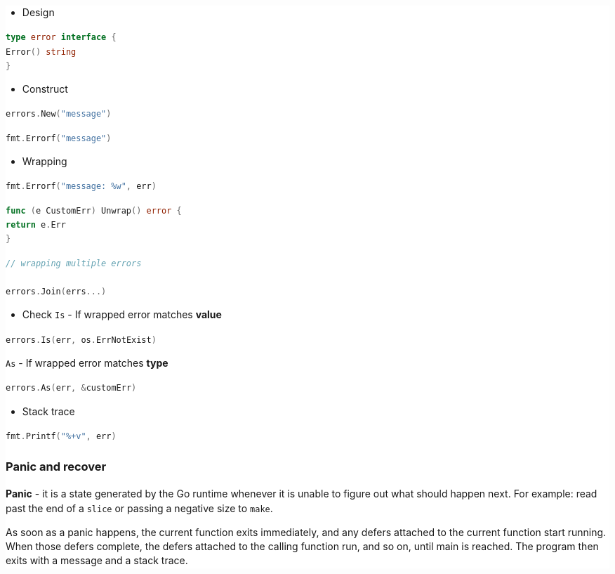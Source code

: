 - Design

```go
type error interface {
Error() string
}
```

- Construct

```go
errors.New("message")
```

```go
fmt.Errorf("message")
```

- Wrapping

```go
fmt.Errorf("message: %w", err)
```

```go
func (e CustomErr) Unwrap() error {
return e.Err
}
```

```go
// wrapping multiple errors

errors.Join(errs...)
```

- Check
  `Is` - If wrapped error matches **value**

```go
errors.Is(err, os.ErrNotExist)
```

`As` - If wrapped error matches **type**

```go
errors.As(err, &customErr)
```

- Stack trace

```go
fmt.Printf("%+v", err)
```

### Panic and recover

**Panic** - it is a state generated by the Go runtime whenever it is unable to figure out what should happen next.
For example: read past the end of a `slice` or passing a negative size to `make`.

As soon as a panic happens, the current function exits immediately, and any defers attached to the current function
start running. When those defers complete, the defers attached to the calling function run, and so on, until main is
reached. The program then exits with a message and a stack trace.
